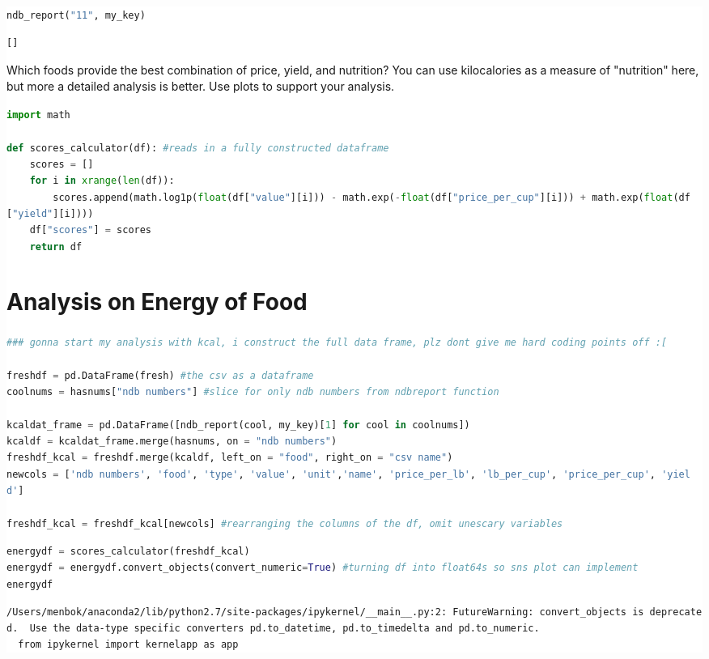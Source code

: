 
```python
ndb_report("11", my_key)
```




    []



Which foods provide the best combination of price, yield, and nutrition? You can use kilocalories as a measure of "nutrition" here, but more a detailed analysis is better. Use plots to support your analysis.


```python
import math

def scores_calculator(df): #reads in a fully constructed dataframe 
    scores = []
    for i in xrange(len(df)):
        scores.append(math.log1p(float(df["value"][i])) - math.exp(-float(df["price_per_cup"][i])) + math.exp(float(df["yield"][i])))
    df["scores"] = scores
    return df
```

# Analysis on Energy of Food


```python
### gonna start my analysis with kcal, i construct the full data frame, plz dont give me hard coding points off :[
 
freshdf = pd.DataFrame(fresh) #the csv as a dataframe
coolnums = hasnums["ndb numbers"] #slice for only ndb numbers from ndbreport function

kcaldat_frame = pd.DataFrame([ndb_report(cool, my_key)[1] for cool in coolnums])
kcaldf = kcaldat_frame.merge(hasnums, on = "ndb numbers")
freshdf_kcal = freshdf.merge(kcaldf, left_on = "food", right_on = "csv name")
newcols = ['ndb numbers', 'food', 'type', 'value', 'unit','name', 'price_per_lb', 'lb_per_cup', 'price_per_cup', 'yield']

freshdf_kcal = freshdf_kcal[newcols] #rearranging the columns of the df, omit unescary variables
```


```python
energydf = scores_calculator(freshdf_kcal)
energydf = energydf.convert_objects(convert_numeric=True) #turning df into float64s so sns plot can implement
energydf
```

    /Users/menbok/anaconda2/lib/python2.7/site-packages/ipykernel/__main__.py:2: FutureWarning: convert_objects is deprecated.  Use the data-type specific converters pd.to_datetime, pd.to_timedelta and pd.to_numeric.
      from ipykernel import kernelapp as app


[requests_cache]: https://pypi.python.org/pypi/requests-cache